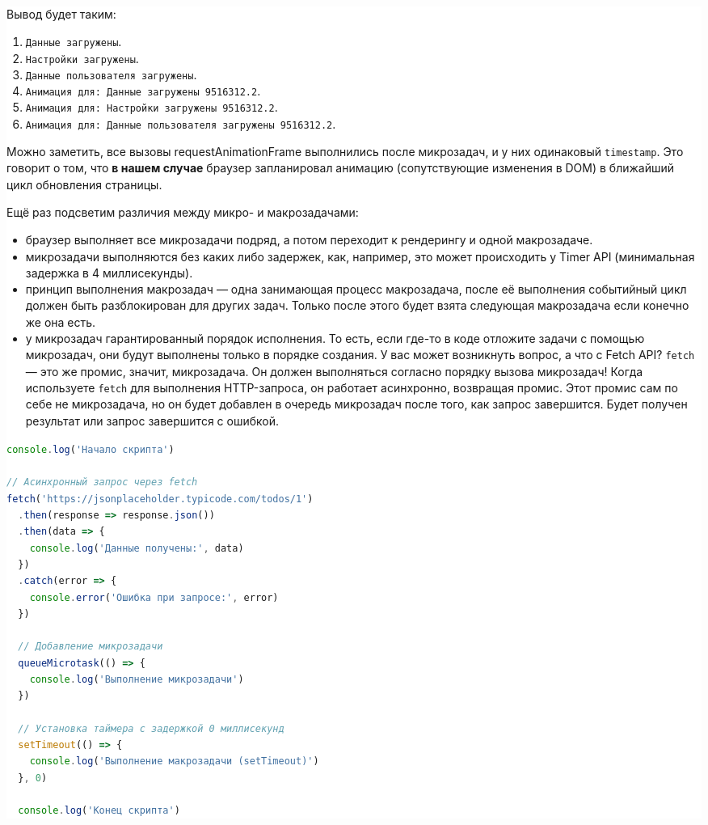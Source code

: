 Вывод будет таким:

1. `Данные загружены`.
1. `Настройки загружены`.
1. `Данные пользователя загружены`.
1. `Анимация для: Данные загружены 9516312.2`.
1. `Анимация для: Настройки загружены 9516312.2`.
1. `Анимация для: Данные пользователя загружены 9516312.2`.

Можно заметить, все вызовы requestAnimationFrame выполнились после микрозадач, и у них одинаковый `timestamp`. Это говорит о том, что **в нашем случае** браузер запланировал анимацию (сопутствующие изменения в DOM) в ближайший цикл обновления страницы.

Ещё раз подсветим различия между микро- и макрозадачами:

- браузер выполняет все микрозадачи подряд, а потом переходит к рендерингу и одной макрозадаче.
- микрозадачи выполняются без каких либо задержек, как, например, это может происходить у Timer API (минимальная задержка в 4 миллисекунды).
- принцип выполнения макрозадач — одна занимающая процесс макрозадача, после её выполнения событийный цикл должен быть разблокирован для других задач. Только после этого будет взята следующая макрозадача если конечно же она есть.
- у микрозадач гарантированный порядок исполнения. То есть, если где-то в коде отложите задачи с помощью микрозадач, они будут выполнены только в порядке создания. У вас может возникнуть вопрос, а что с Fetch API? `fetch` — это же промис, значит, микрозадача. Он должен выполняться согласно порядку вызова микрозадач! Когда используете `fetch` для выполнения HTTP-запроса, он работает асинхронно, возвращая промис. Этот промис сам по себе не микрозадача, но он будет добавлен в очередь микрозадач после того, как запрос завершится. Будет получен результат или запрос завершится с ошибкой.

```javascript
console.log('Начало скрипта')

// Асинхронный запрос через fetch
fetch('https://jsonplaceholder.typicode.com/todos/1')
  .then(response => response.json())
  .then(data => {
    console.log('Данные получены:', data)
  })
  .catch(error => {
    console.error('Ошибка при запросе:', error)
  })

  // Добавление микрозадачи
  queueMicrotask(() => {
    console.log('Выполнение микрозадачи')
  })

  // Установка таймера с задержкой 0 миллисекунд
  setTimeout(() => {
    console.log('Выполнение макрозадачи (setTimeout)')
  }, 0)

  console.log('Конец скрипта')
```
